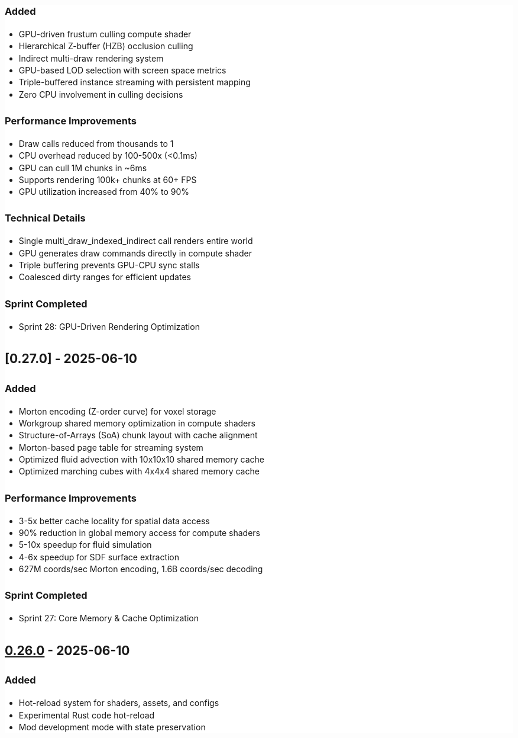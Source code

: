 ### Added
- GPU-driven frustum culling compute shader
- Hierarchical Z-buffer (HZB) occlusion culling
- Indirect multi-draw rendering system
- GPU-based LOD selection with screen space metrics
- Triple-buffered instance streaming with persistent mapping
- Zero CPU involvement in culling decisions

### Performance Improvements
- Draw calls reduced from thousands to 1
- CPU overhead reduced by 100-500x (<0.1ms)
- GPU can cull 1M chunks in ~6ms
- Supports rendering 100k+ chunks at 60+ FPS
- GPU utilization increased from 40% to 90%

### Technical Details
- Single multi_draw_indexed_indirect call renders entire world
- GPU generates draw commands directly in compute shader
- Triple buffering prevents GPU-CPU sync stalls
- Coalesced dirty ranges for efficient updates

### Sprint Completed
- Sprint 28: GPU-Driven Rendering Optimization

## [0.27.0] - 2025-06-10

### Added
- Morton encoding (Z-order curve) for voxel storage
- Workgroup shared memory optimization in compute shaders
- Structure-of-Arrays (SoA) chunk layout with cache alignment
- Morton-based page table for streaming system
- Optimized fluid advection with 10x10x10 shared memory cache
- Optimized marching cubes with 4x4x4 shared memory cache

### Performance Improvements
- 3-5x better cache locality for spatial data access
- 90% reduction in global memory access for compute shaders
- 5-10x speedup for fluid simulation
- 4-6x speedup for SDF surface extraction
- 627M coords/sec Morton encoding, 1.6B coords/sec decoding

### Sprint Completed
- Sprint 27: Core Memory & Cache Optimization

## [0.26.0] - 2025-06-10

### Added
- Hot-reload system for shaders, assets, and configs
- Experimental Rust code hot-reload
- Mod development mode with state preservation


[Unreleased]: https://github.com/noahsabaj/hearth-engine/compare/v0.35.0...HEAD
[0.35.0]: https://github.com/noahsabaj/hearth-engine/compare/v0.28.0...v0.35.0
[0.26.0]: https://github.com/noahsabaj/hearth-engine/compare/v0.25.0...v0.26.0
[0.25.0]: https://github.com/noahsabaj/hearth-engine/compare/v0.24.0...v0.25.0
[0.24.0]: https://github.com/noahsabaj/hearth-engine/compare/v0.23.0...v0.24.0
[0.23.0]: https://github.com/noahsabaj/hearth-engine/compare/v0.21.0...v0.23.0
[0.21.0]: https://github.com/noahsabaj/hearth-engine/compare/v0.16.0...v0.21.0
[0.16.0]: https://github.com/noahsabaj/hearth-engine/compare/v0.1.0...v0.16.0
[0.1.0]: https://github.com/noahsabaj/hearth-engine/releases/tag/v0.1.0